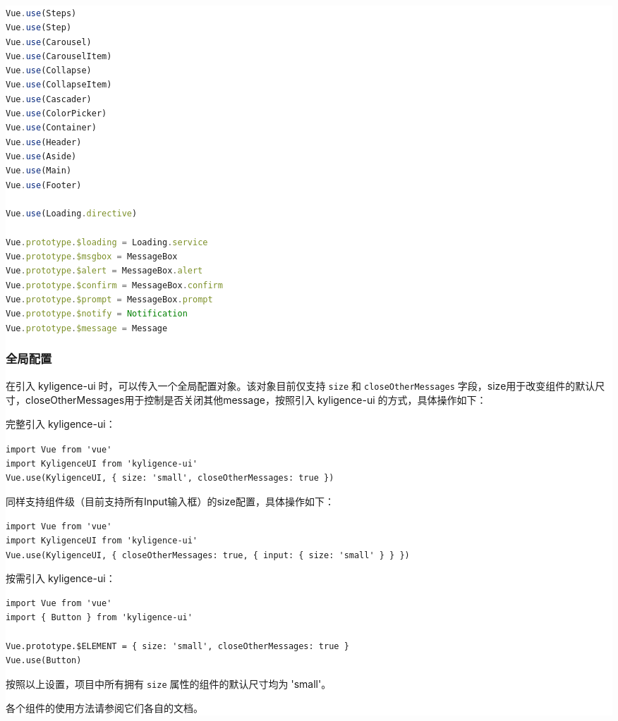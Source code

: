```javascript
Vue.use(Steps)
Vue.use(Step)
Vue.use(Carousel)
Vue.use(CarouselItem)
Vue.use(Collapse)
Vue.use(CollapseItem)
Vue.use(Cascader)
Vue.use(ColorPicker)
Vue.use(Container)
Vue.use(Header)
Vue.use(Aside)
Vue.use(Main)
Vue.use(Footer)

Vue.use(Loading.directive)

Vue.prototype.$loading = Loading.service
Vue.prototype.$msgbox = MessageBox
Vue.prototype.$alert = MessageBox.alert
Vue.prototype.$confirm = MessageBox.confirm
Vue.prototype.$prompt = MessageBox.prompt
Vue.prototype.$notify = Notification
Vue.prototype.$message = Message
```

### 全局配置
在引入 kyligence-ui 时，可以传入一个全局配置对象。该对象目前仅支持 `size` 和 `closeOtherMessages` 字段，size用于改变组件的默认尺寸，closeOtherMessages用于控制是否关闭其他message，按照引入 kyligence-ui 的方式，具体操作如下：

完整引入 kyligence-ui：
```JS
import Vue from 'vue'
import KyligenceUI from 'kyligence-ui'
Vue.use(KyligenceUI, { size: 'small', closeOtherMessages: true })
```

同样支持组件级（目前支持所有Input输入框）的size配置，具体操作如下：
```JS
import Vue from 'vue'
import KyligenceUI from 'kyligence-ui'
Vue.use(KyligenceUI, { closeOtherMessages: true, { input: { size: 'small' } } })
```

按需引入 kyligence-ui：
```JS
import Vue from 'vue'
import { Button } from 'kyligence-ui'

Vue.prototype.$ELEMENT = { size: 'small', closeOtherMessages: true }
Vue.use(Button)
```
按照以上设置，项目中所有拥有 `size` 属性的组件的默认尺寸均为 'small'。

各个组件的使用方法请参阅它们各自的文档。
